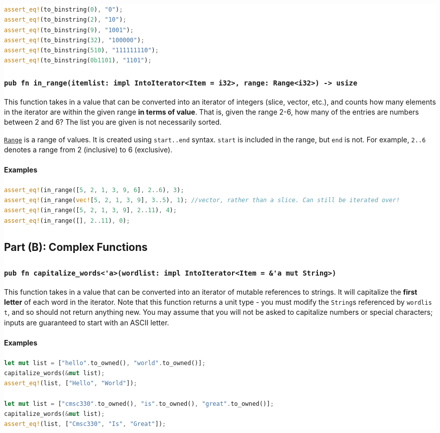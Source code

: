 ```rust
assert_eq!(to_binstring(0), "0");
assert_eq!(to_binstring(2), "10");
assert_eq!(to_binstring(9), "1001");
assert_eq!(to_binstring(32), "100000");
assert_eq!(to_binstring(510), "111111110");
assert_eq!(to_binstring(0b1101), "1101");
```

### `pub fn in_range(itemlist: impl IntoIterator<Item = i32>, range: Range<i32>) -> usize`


This function takes in a value that can be converted into an iterator of
integers (slice, vector, etc.), and counts how many elements in the iterator are within the given
range **in terms of value**. That is, given the range 2-6, how many of the entries are numbers between 2 and 6? The list you are given is
not necessarily sorted.

[`Range`](https://doc.rust-lang.org/stable/std/ops/struct.Range.html)
is a range of values. It is created using `start..end` syntax. `start` is
included in the range, but `end` is not. For example, `2..6` denotes a range from 2 (inclusive) to 6 (exclusive).




#### Examples

```rust
assert_eq!(in_range([5, 2, 1, 3, 9, 6], 2..6), 3);
assert_eq!(in_range(vec![5, 2, 1, 3, 9], 3..5), 1); //vector, rather than a slice. Can still be iterated over!
assert_eq!(in_range([5, 2, 1, 3, 9], 2..11), 4);
assert_eq!(in_range([], 2..11), 0);
```

## Part (B): Complex Functions

### `pub fn capitalize_words<'a>(wordlist: impl IntoIterator<Item = &'a mut String>)`

This function takes in a value that can be converted into an iterator of mutable references to strings. It will capitalize the
**first letter** of each word in the iterator. Note that this function returns a
unit type - you must modify the `String`s referenced by `wordlist`, and so should not return anything new. You may assume that you
will not be asked to capitalize numbers or special characters; inputs are
guaranteed to start with an ASCII letter.

#### Examples

```rust
let mut list = ["hello".to_owned(), "world".to_owned()];
capitalize_words(&mut list);
assert_eq!(list, ["Hello", "World"]);

let mut list = ["cmsc330".to_owned(), "is".to_owned(), "great".to_owned()];
capitalize_words(&mut list);
assert_eq!(list, ["Cmsc330", "Is", "Great"]);
```
